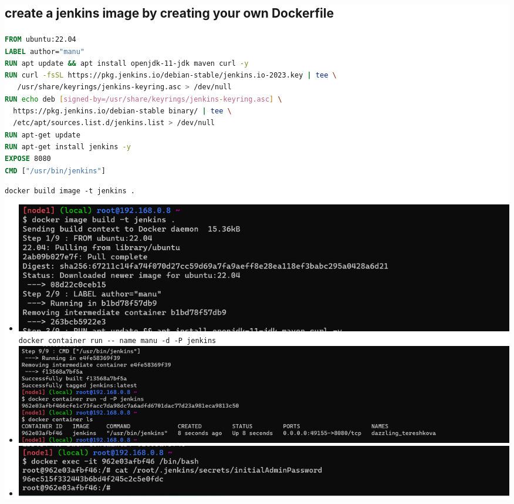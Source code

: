 create a jenkins image by creating your own Dockerfile
------------------------------------------------------
```Dockerfile
FROM ubuntu:22.04
LABEL author="manu"
RUN apt update && apt install openjdk-11-jdk maven curl -y
RUN curl -fsSL https://pkg.jenkins.io/debian-stable/jenkins.io-2023.key | tee \
   /usr/share/keyrings/jenkins-keyring.asc > /dev/null
RUN echo deb [signed-by=/usr/share/keyrings/jenkins-keyring.asc] \
  https://pkg.jenkins.io/debian-stable binary/ | tee \
  /etc/apt/sources.list.d/jenkins.list > /dev/null
RUN apt-get update 
RUN apt-get install jenkins -y
EXPOSE 8080
CMD ["/usr/bin/jenkins"]
```
`docker build image -t jenkins .`
* ![preview](day3-docker/jenkins/images/doc3.png)
`docker container run -- name manu -d -P jenkins`
* ![preview](day3-docker/jenkins/images/doc2.png)
* ![preview](day3-docker/jenkins/images/doc0.png)